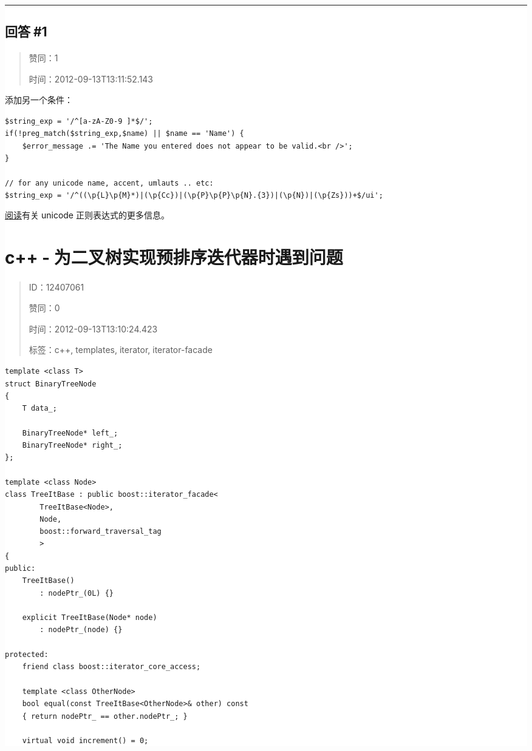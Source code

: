 * * *

## 回答 #1

> 赞同：1
> 
> 时间：2012-09-13T13:11:52.143

添加另一个条件：

```
$string_exp = '/^[a-zA-Z0-9 ]*$/';
if(!preg_match($string_exp,$name) || $name == 'Name') {
    $error_message .= 'The Name you entered does not appear to be valid.<br />';
}

// for any unicode name, accent, umlauts .. etc:
$string_exp = '/^((\p{L}\p{M}*)|(\p{Cc})|(\p{P}\p{P}\p{N}.{3})|(\p{N})|(\p{Zs}))+$/ui'; 
```

[阅读](http://www.regular-expressions.info/unicode.html)有关 unicode 正则表达式的更多信息。

# c++ - 为二叉树实现预排序迭代器时遇到问题

> ID：12407061
> 
> 赞同：0
> 
> 时间：2012-09-13T13:10:24.423
> 
> 标签：c++, templates, iterator, iterator-facade

```
template <class T>
struct BinaryTreeNode
{
    T data_;

    BinaryTreeNode* left_;
    BinaryTreeNode* right_;
};

template <class Node>
class TreeItBase : public boost::iterator_facade<
        TreeItBase<Node>,
        Node,
        boost::forward_traversal_tag
        >
{
public:
    TreeItBase()
        : nodePtr_(0L) {}

    explicit TreeItBase(Node* node)
        : nodePtr_(node) {}

protected:
    friend class boost::iterator_core_access;

    template <class OtherNode>
    bool equal(const TreeItBase<OtherNode>& other) const
    { return nodePtr_ == other.nodePtr_; }

    virtual void increment() = 0;

```